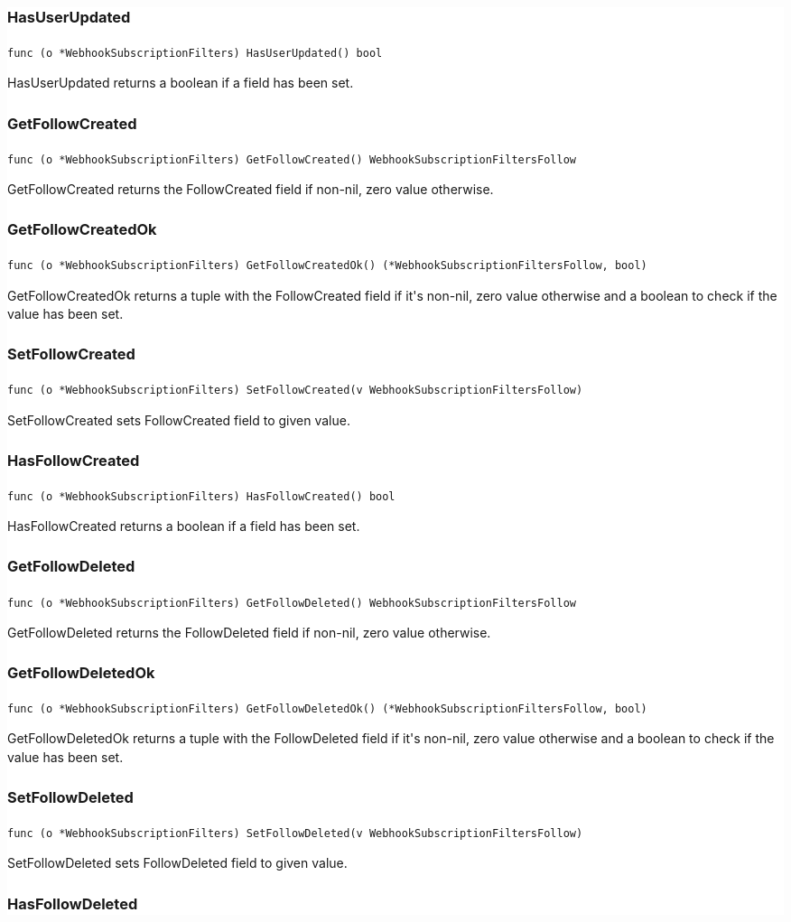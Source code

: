 ### HasUserUpdated

`func (o *WebhookSubscriptionFilters) HasUserUpdated() bool`

HasUserUpdated returns a boolean if a field has been set.

### GetFollowCreated

`func (o *WebhookSubscriptionFilters) GetFollowCreated() WebhookSubscriptionFiltersFollow`

GetFollowCreated returns the FollowCreated field if non-nil, zero value otherwise.

### GetFollowCreatedOk

`func (o *WebhookSubscriptionFilters) GetFollowCreatedOk() (*WebhookSubscriptionFiltersFollow, bool)`

GetFollowCreatedOk returns a tuple with the FollowCreated field if it's non-nil, zero value otherwise
and a boolean to check if the value has been set.

### SetFollowCreated

`func (o *WebhookSubscriptionFilters) SetFollowCreated(v WebhookSubscriptionFiltersFollow)`

SetFollowCreated sets FollowCreated field to given value.

### HasFollowCreated

`func (o *WebhookSubscriptionFilters) HasFollowCreated() bool`

HasFollowCreated returns a boolean if a field has been set.

### GetFollowDeleted

`func (o *WebhookSubscriptionFilters) GetFollowDeleted() WebhookSubscriptionFiltersFollow`

GetFollowDeleted returns the FollowDeleted field if non-nil, zero value otherwise.

### GetFollowDeletedOk

`func (o *WebhookSubscriptionFilters) GetFollowDeletedOk() (*WebhookSubscriptionFiltersFollow, bool)`

GetFollowDeletedOk returns a tuple with the FollowDeleted field if it's non-nil, zero value otherwise
and a boolean to check if the value has been set.

### SetFollowDeleted

`func (o *WebhookSubscriptionFilters) SetFollowDeleted(v WebhookSubscriptionFiltersFollow)`

SetFollowDeleted sets FollowDeleted field to given value.

### HasFollowDeleted
